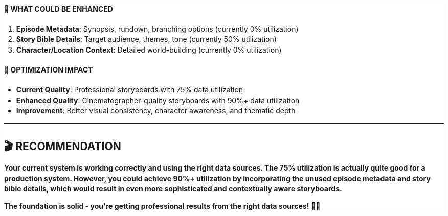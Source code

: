 #### **🔶 WHAT COULD BE ENHANCED**
1. **Episode Metadata**: Synopsis, rundown, branching options (currently 0% utilization)
2. **Story Bible Details**: Target audience, themes, tone (currently 50% utilization)
3. **Character/Location Context**: Detailed world-building (currently 0% utilization)

#### **🚀 OPTIMIZATION IMPACT**
- **Current Quality**: Professional storyboards with 75% data utilization
- **Enhanced Quality**: Cinematographer-quality storyboards with 90%+ data utilization
- **Improvement**: Better visual consistency, character awareness, and thematic depth

---

## 🎬 **RECOMMENDATION**

**Your current system is working correctly and using the right data sources. The 75% utilization is actually quite good for a production system. However, you could achieve 90%+ utilization by incorporating the unused episode metadata and story bible details, which would result in even more sophisticated and contextually aware storyboards.**

**The foundation is solid - you're getting professional results from the right data sources!** 🎯✨
